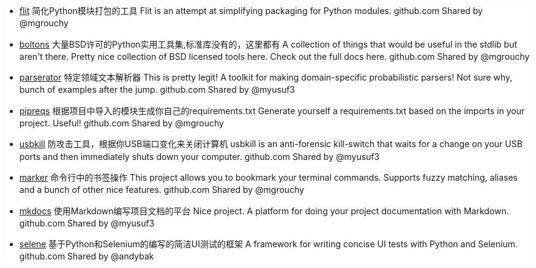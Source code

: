 
- [flit](https://github.com/takluyver/flit)
简化Python模块打包的工具
Flit is an attempt at simplifying packaging for Python modules.
github.com
Shared by @mgrouchy
 

- [boltons](https://github.com/mahmoud/boltons)
大量BSD许可的Python实用工具集,标准库没有的，这里都有
A collection of things that would be useful in the stdlib but aren't there. Pretty nice collection of BSD licensed tools here. Check out the full docs here.
github.com
Shared by @mgrouchy
 

- [parserator](https://github.com/datamade/parserator)
特定领域文本解析器
This is pretty legit! A toolkit for making domain-specific probabilistic parsers! Not sure why, bunch of examples after the jump.
github.com
Shared by @myusuf3
 

- [pipreqs](https://github.com/bndr/pipreqs)
根据项目中导入的模块生成你自己的requirements.txt
Generate yourself a requirements.txt based on the imports in your project. Useful!
github.com
Shared by @mgrouchy
 

- [usbkill](https://github.com/hephaest0s/usbkill)
防攻击工具，根据你USB端口变化来关闭计算机
usbkill is an anti-forensic kill-switch that waits for a change on your USB ports and then immediately shuts down your computer.
github.com
Shared by @myusuf3
 

- [marker](https://github.com/pindexis/marker)
命令行中的书签操作
This project allows you to bookmark your terminal commands. Supports fuzzy matching, aliases and a bunch of other nice features.
github.com
Shared by @mgrouchy
 

- [mkdocs](https://github.com/mkdocs/mkdocs/)
使用Markdown编写项目文档的平台
Nice project. A platform for doing your project documentation with Markdown.
github.com
Shared by @myusuf3
 

- [selene](https://github.com/yashaka/selene)
基于Python和Selenium的编写的简洁UI测试的框架
A framework for writing concise UI tests with Python and Selenium.
github.com
Shared by @andybak
 